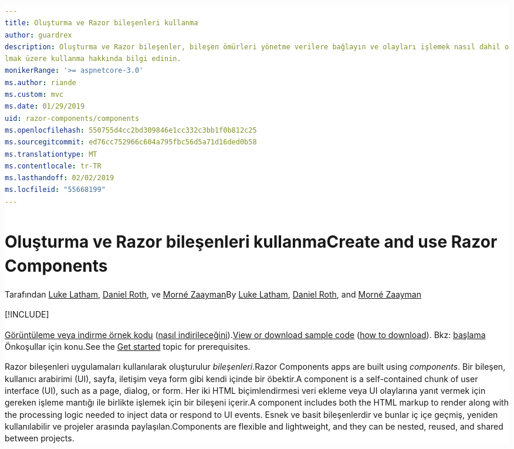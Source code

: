 ```yaml
---
title: Oluşturma ve Razor bileşenleri kullanma
author: guardrex
description: Oluşturma ve Razor bileşenler, bileşen ömürleri yönetme verilere bağlayın ve olayları işlemek nasıl dahil olmak üzere kullanma hakkında bilgi edinin.
monikerRange: '>= aspnetcore-3.0'
ms.author: riande
ms.custom: mvc
ms.date: 01/29/2019
uid: razor-components/components
ms.openlocfilehash: 550755d4cc2bd309846e1cc332c3bb1f0b812c25
ms.sourcegitcommit: ed76cc752966c604a795fbc56d5a71d16ded0b58
ms.translationtype: MT
ms.contentlocale: tr-TR
ms.lasthandoff: 02/02/2019
ms.locfileid: "55668199"
---
```

# <a name="create-and-use-razor-components"></a><span data-ttu-id="b9a91-103">Oluşturma ve Razor bileşenleri kullanma</span><span class="sxs-lookup"><span data-stu-id="b9a91-103">Create and use Razor Components</span></span>

<span data-ttu-id="b9a91-104">Tarafından [Luke Latham](https://github.com/guardrex), [Daniel Roth](https://github.com/danroth27), ve [Morné Zaayman](https://github.com/MorneZaayman)</span><span class="sxs-lookup"><span data-stu-id="b9a91-104">By [Luke Latham](https://github.com/guardrex), [Daniel Roth](https://github.com/danroth27), and [Morné Zaayman](https://github.com/MorneZaayman)</span></span>

[!INCLUDE[](~/includes/razor-components-preview-notice.md)]

<span data-ttu-id="b9a91-105">[Görüntüleme veya indirme örnek kodu](https://github.com/aspnet/Docs/tree/master/aspnetcore/razor-components/common/samples/) ([nasıl indirileceğini](xref:index#how-to-download-a-sample)).</span><span class="sxs-lookup"><span data-stu-id="b9a91-105">[View or download sample code](https://github.com/aspnet/Docs/tree/master/aspnetcore/razor-components/common/samples/) ([how to download](xref:index#how-to-download-a-sample)).</span></span> <span data-ttu-id="b9a91-106">Bkz: [başlama](xref:razor-components/get-started) Önkoşullar için konu.</span><span class="sxs-lookup"><span data-stu-id="b9a91-106">See the [Get started](xref:razor-components/get-started) topic for prerequisites.</span></span>

<span data-ttu-id="b9a91-107">Razor bileşenleri uygulamaları kullanılarak oluşturulur *bileşenleri*.</span><span class="sxs-lookup"><span data-stu-id="b9a91-107">Razor Components apps are built using *components*.</span></span> <span data-ttu-id="b9a91-108">Bir bileşen, kullanıcı arabirimi (UI), sayfa, iletişim veya form gibi kendi içinde bir öbektir.</span><span class="sxs-lookup"><span data-stu-id="b9a91-108">A component is a self-contained chunk of user interface (UI), such as a page, dialog, or form.</span></span> <span data-ttu-id="b9a91-109">Her iki HTML biçimlendirmesi veri ekleme veya UI olaylarına yanıt vermek için gereken işleme mantığı ile birlikte işlemek için bir bileşeni içerir.</span><span class="sxs-lookup"><span data-stu-id="b9a91-109">A component includes both the HTML markup to render along with the processing logic needed to inject data or respond to UI events.</span></span> <span data-ttu-id="b9a91-110">Esnek ve basit bileşenlerdir ve bunlar iç içe geçmiş, yeniden kullanılabilir ve projeler arasında paylaşılan.</span><span class="sxs-lookup"><span data-stu-id="b9a91-110">Components are flexible and lightweight, and they can be nested, reused, and shared between projects.</span></span>
